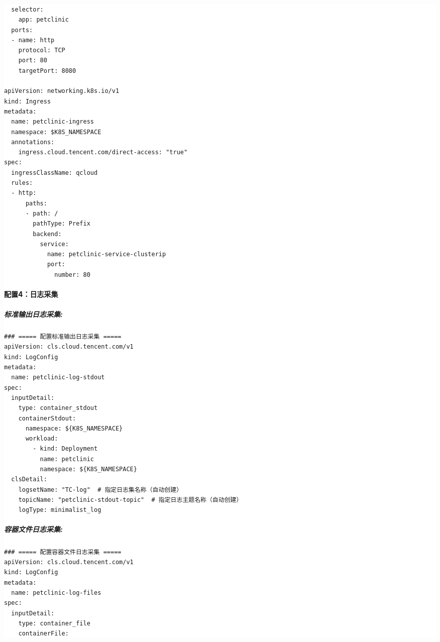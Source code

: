 ```
  selector:
    app: petclinic
  ports:
  - name: http
    protocol: TCP
    port: 80
    targetPort: 8080

apiVersion: networking.k8s.io/v1
kind: Ingress
metadata:
  name: petclinic-ingress
  namespace: $K8S_NAMESPACE
  annotations:
    ingress.cloud.tencent.com/direct-access: "true"
spec:
  ingressClassName: qcloud
  rules:
  - http:
      paths:
      - path: /
        pathType: Prefix
        backend:
          service:
            name: petclinic-service-clusterip
            port:
              number: 80
```

#### 配置4：日志采集

##### **标准输出日志采集​**:
```
### ===== 配置标准输出日志采集 =====
apiVersion: cls.cloud.tencent.com/v1
kind: LogConfig
metadata:
  name: petclinic-log-stdout
spec:
  inputDetail:
    type: container_stdout
    containerStdout:
      namespace: ${K8S_NAMESPACE}
      workload:
        - kind: Deployment
          name: petclinic
          namespace: ${K8S_NAMESPACE}
  clsDetail:
    logsetName: "TC-log"  # 指定日志集名称（自动创建）
    topicName: "petclinic-stdout-topic"  # 指定日志主题名称（自动创建）
    logType: minimalist_log
```
##### **容器文件日志采集​**:
```
### ===== 配置容器文件日志采集 =====
apiVersion: cls.cloud.tencent.com/v1
kind: LogConfig
metadata:
  name: petclinic-log-files
spec:
  inputDetail:
    type: container_file
    containerFile:
```